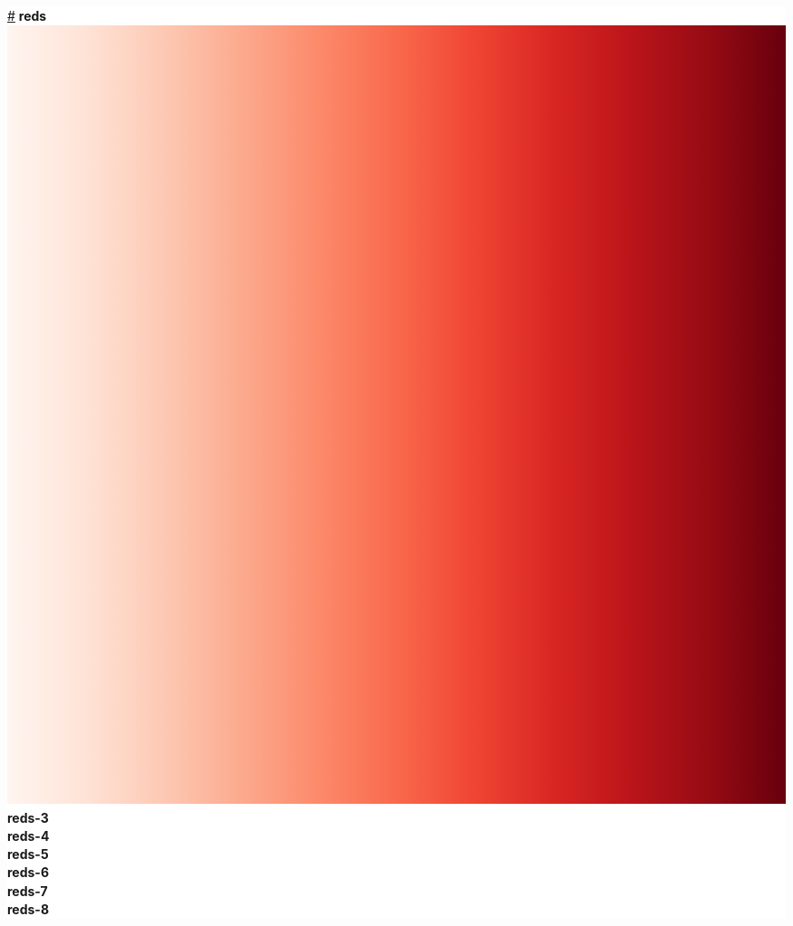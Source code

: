 <div class="scheme">
<a name="reds" href="#reds">#</a> <strong>reds</strong>
<svg viewBox="0,0,1,1" preserveAspectRatio="none">
  <defs>
    <linearGradient id="gradient">
      <stop offset="0%" stop-color="rgb(255, 245, 240)"></stop>
      <stop offset="10%" stop-color="rgb(254, 227, 214)"></stop>
      <stop offset="20%" stop-color="rgb(253, 201, 180)"></stop>
      <stop offset="30%" stop-color="rgb(252, 170, 142)"></stop>
      <stop offset="40%" stop-color="rgb(252, 138, 107)"></stop>
      <stop offset="50%" stop-color="rgb(249, 105, 76)"></stop>
      <stop offset="60%" stop-color="rgb(239, 69, 51)"></stop>
      <stop offset="70%" stop-color="rgb(217, 39, 35)"></stop>
      <stop offset="80%" stop-color="rgb(187, 21, 26)"></stop>
      <stop offset="90%" stop-color="rgb(151, 11, 19)"></stop>
      <stop offset="100%" stop-color="rgb(103, 0, 13)"></stop>
    </linearGradient>
  </defs>
  <rect fill="url(#gradient)" x="0" y="0" width="1" height="1"></rect>
</svg>
<div class="swatch">
  <strong>reds-3</strong>
  <div title="#fee0d2" style="background: rgb(254, 224, 210);"></div>
  <div title="#fc9272" style="background: rgb(252, 146, 114);"></div>
  <div title="#de2d26" style="background: rgb(222, 45, 38);"></div>
</div>
<div class="swatch">
  <strong>reds-4</strong>
  <div title="#fee5d9" style="background: rgb(254, 229, 217);"></div>
  <div title="#fcae91" style="background: rgb(252, 174, 145);"></div>
  <div title="#fb6a4a" style="background: rgb(251, 106, 74);"></div>
  <div title="#cb181d" style="background: rgb(203, 24, 29);"></div>
</div>
<div class="swatch">
  <strong>reds-5</strong>
  <div title="#fee5d9" style="background: rgb(254, 229, 217);"></div>
  <div title="#fcae91" style="background: rgb(252, 174, 145);"></div>
  <div title="#fb6a4a" style="background: rgb(251, 106, 74);"></div>
  <div title="#de2d26" style="background: rgb(222, 45, 38);"></div>
  <div title="#a50f15" style="background: rgb(165, 15, 21);"></div>
</div>
<div class="swatch">
  <strong>reds-6</strong>
  <div title="#fee5d9" style="background: rgb(254, 229, 217);"></div>
  <div title="#fcbba1" style="background: rgb(252, 187, 161);"></div>
  <div title="#fc9272" style="background: rgb(252, 146, 114);"></div>
  <div title="#fb6a4a" style="background: rgb(251, 106, 74);"></div>
  <div title="#de2d26" style="background: rgb(222, 45, 38);"></div>
  <div title="#a50f15" style="background: rgb(165, 15, 21);"></div>
</div>
<div class="swatch">
  <strong>reds-7</strong>
  <div title="#fee5d9" style="background: rgb(254, 229, 217);"></div>
  <div title="#fcbba1" style="background: rgb(252, 187, 161);"></div>
  <div title="#fc9272" style="background: rgb(252, 146, 114);"></div>
  <div title="#fb6a4a" style="background: rgb(251, 106, 74);"></div>
  <div title="#ef3b2c" style="background: rgb(239, 59, 44);"></div>
  <div title="#cb181d" style="background: rgb(203, 24, 29);"></div>
  <div title="#99000d" style="background: rgb(153, 0, 13);"></div>
</div>
<div class="swatch">
  <strong>reds-8</strong>
  <div title="#fff5f0" style="background: rgb(255, 245, 240);"></div>
  <div title="#fee0d2" style="background: rgb(254, 224, 210);"></div>